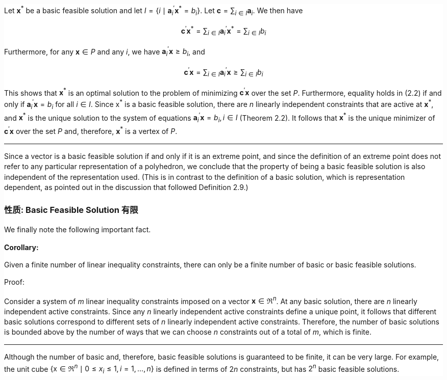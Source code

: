 Let $\mathbf{x}^{*}$ be a basic feasible solution and let $I=\left\{i \mid \mathbf{a}_{i}^{\prime} \mathbf{x}^{*}=b_{i}\right\}$. Let $\mathbf{c}=\sum_{i \in I} \mathbf{a}_{i}$. We then have

$$
\mathbf{c}^{\prime} \mathbf{x}^{*}=\sum_{i \in I} \mathbf{a}_{i}^{\prime} \mathbf{x}^{*}=\sum_{i \in I} b_{i}
$$

Furthermore, for any $\mathbf{x} \in P$ and any $i$, we have $\mathbf{a}_{i}^{\prime} \mathbf{x} \geq b_{i}$, and

$$
\mathbf{c}^{\prime} \mathbf{x}=\sum_{i \in I} \mathbf{a}_{i}^{\prime} \mathbf{x} \geq \sum_{i \in I} b_{i}
$$

This shows that $\mathbf{x}^{*}$ is an optimal solution to the problem of minimizing $\mathbf{c}^{\prime} \mathbf{x}$ over the set $P$. Furthermore, equality holds in (2.2) if and only if $\mathbf{a}_{i}^{\prime} \mathbf{x}=b_{i}$ for all $i \in I$. Since $\mathrm{x}^{*}$ is a basic feasible solution, there are $n$ linearly independent constraints that are active at $\mathbf{x}^{*}$, and $\mathbf{x}^{*}$ is the unique solution to the system of equations $\mathbf{a}_{i}^{\prime} \mathbf{x}=b_{i}, i \in I$ (Theorem 2.2). It follows that $\mathbf{x}^{*}$ is the unique minimizer of $\mathbf{c}^{\prime} \mathbf{x}$ over the set $P$ and, therefore, $\mathbf{x}^{*}$ is a vertex of $P$.

----

Since a vector is a basic feasible solution if and only if it is an extreme point, and since the definition of an extreme point does not refer to any particular representation of a polyhedron, we conclude that the property of being a basic feasible solution is also independent of the representation used. (This is in contrast to the definition of a basic solution, which is representation dependent, as pointed out in the discussion that followed Definition 2.9.)


### 性质: Basic Feasible Solution 有限

We finally note the following important fact.

**Corollary:**

Given a finite number of linear inequality constraints, there can only be a finite number of basic or basic feasible solutions.

Proof:

Consider a system of $m$ linear inequality constraints imposed on a vector $\mathbf{x} \in \Re^{n}$. At any basic solution, there are $n$ linearly independent active constraints. Since any $n$ linearly independent active constraints define a unique point, it follows that different basic solutions correspond to different sets of $n$ linearly independent active constraints. Therefore, the number of basic solutions is bounded above by the number of ways that we can choose $n$ constraints out of a total of $m$, which is finite.

----

Although the number of basic and, therefore, basic feasible solutions is guaranteed to be finite, it can be very large. For example, the unit cube $\left\{\mathrm{x} \in \Re^{n} \mid 0 \leq x_{i} \leq 1, i=1, \ldots, n\right\}$ is defined in terms of $2 n$ constraints, but has $2^{n}$ basic feasible solutions. 

